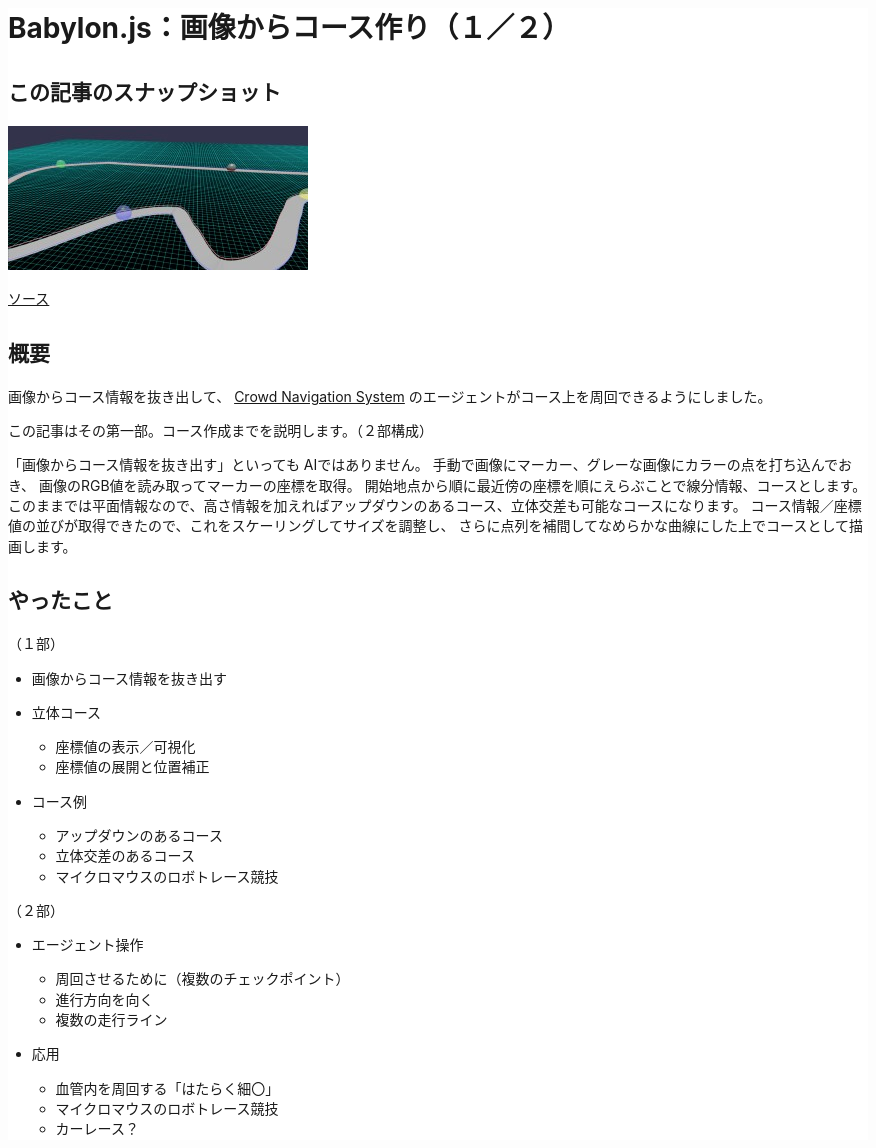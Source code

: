 # Babylon.js：画像からコース作り（１／２）

## この記事のスナップショット

![](090/pic/090_ss_03.jpg)

[ソース](090/)

## 概要

画像からコース情報を抜き出して、
[Crowd Navigation System](https://doc.babylonjs.com/features/featuresDeepDive/crowdNavigation/)
のエージェントがコース上を周回できるようにしました。

この記事はその第一部。コース作成までを説明します。（２部構成）

「画像からコース情報を抜き出す」といっても AIではありません。
手動で画像にマーカー、グレーな画像にカラーの点を打ち込んでおき、
画像のRGB値を読み取ってマーカーの座標を取得。
開始地点から順に最近傍の座標を順にえらぶことで線分情報、コースとします。
このままでは平面情報なので、高さ情報を加えればアップダウンのあるコース、立体交差も可能なコースになります。
コース情報／座標値の並びが取得できたので、これをスケーリングしてサイズを調整し、
さらに点列を補間してなめらかな曲線にした上でコースとして描画します。

## やったこと

（１部）
- 画像からコース情報を抜き出す
- 立体コース
  - 座標値の表示／可視化
  - 座標値の展開と位置補正

- コース例
  - アップダウンのあるコース
  - 立体交差のあるコース
  - マイクロマウスのロボトレース競技

（２部）
- エージェント操作
  - 周回させるために（複数のチェックポイント）
  - 進行方向を向く
  - 複数の走行ライン

- 応用
  - 血管内を周回する「はたらく細〇」
  - マイクロマウスのロボトレース競技
  - カーレース？
